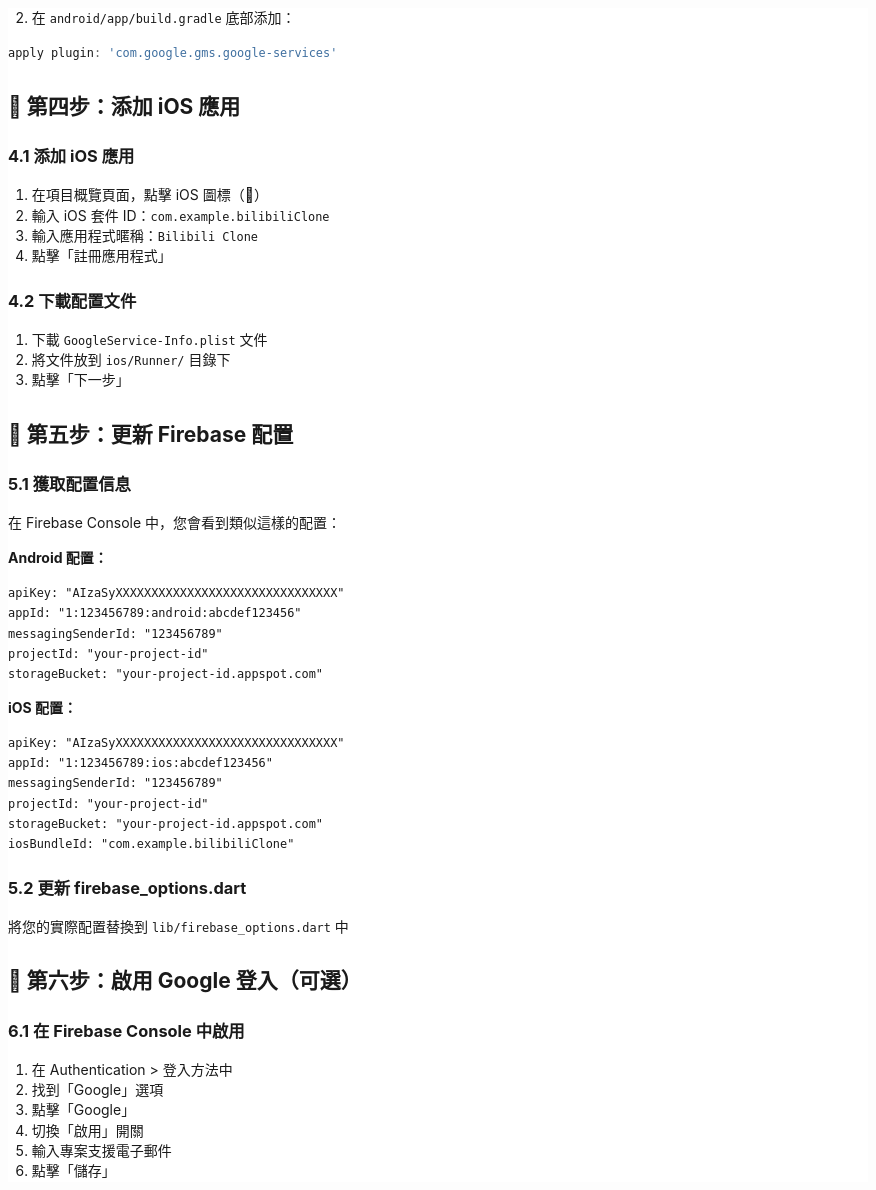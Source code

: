 2. 在 `android/app/build.gradle` 底部添加：
```gradle
apply plugin: 'com.google.gms.google-services'
```

## 🍎 第四步：添加 iOS 應用

### 4.1 添加 iOS 應用
1. 在項目概覽頁面，點擊 iOS 圖標（🍎）
2. 輸入 iOS 套件 ID：`com.example.bilibiliClone`
3. 輸入應用程式暱稱：`Bilibili Clone`
4. 點擊「註冊應用程式」

### 4.2 下載配置文件
1. 下載 `GoogleService-Info.plist` 文件
2. 將文件放到 `ios/Runner/` 目錄下
3. 點擊「下一步」

## 🔧 第五步：更新 Firebase 配置

### 5.1 獲取配置信息
在 Firebase Console 中，您會看到類似這樣的配置：

**Android 配置：**
```
apiKey: "AIzaSyXXXXXXXXXXXXXXXXXXXXXXXXXXXXXXX"
appId: "1:123456789:android:abcdef123456"
messagingSenderId: "123456789"
projectId: "your-project-id"
storageBucket: "your-project-id.appspot.com"
```

**iOS 配置：**
```
apiKey: "AIzaSyXXXXXXXXXXXXXXXXXXXXXXXXXXXXXXX"
appId: "1:123456789:ios:abcdef123456"
messagingSenderId: "123456789"
projectId: "your-project-id"
storageBucket: "your-project-id.appspot.com"
iosBundleId: "com.example.bilibiliClone"
```

### 5.2 更新 firebase_options.dart
將您的實際配置替換到 `lib/firebase_options.dart` 中

## 🎯 第六步：啟用 Google 登入（可選）

### 6.1 在 Firebase Console 中啟用
1. 在 Authentication > 登入方法中
2. 找到「Google」選項
3. 點擊「Google」
4. 切換「啟用」開關
5. 輸入專案支援電子郵件
6. 點擊「儲存」
